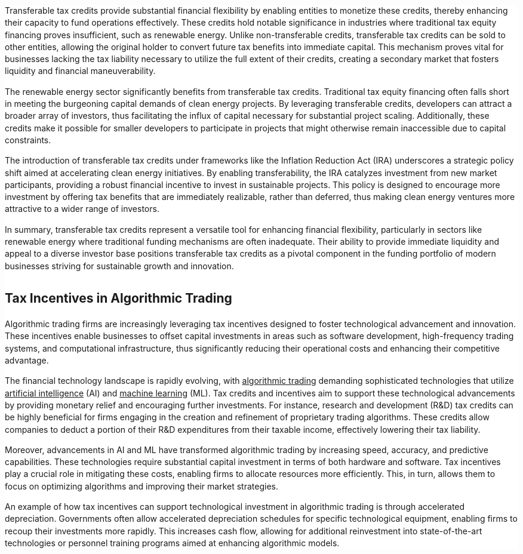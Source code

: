Transferable tax credits provide substantial financial flexibility by enabling entities to monetize these credits, thereby enhancing their capacity to fund operations effectively. These credits hold notable significance in industries where traditional tax equity financing proves insufficient, such as renewable energy. Unlike non-transferable credits, transferable tax credits can be sold to other entities, allowing the original holder to convert future tax benefits into immediate capital. This mechanism proves vital for businesses lacking the tax liability necessary to utilize the full extent of their credits, creating a secondary market that fosters liquidity and financial maneuverability.

The renewable energy sector significantly benefits from transferable tax credits. Traditional tax equity financing often falls short in meeting the burgeoning capital demands of clean energy projects. By leveraging transferable credits, developers can attract a broader array of investors, thus facilitating the influx of capital necessary for substantial project scaling. Additionally, these credits make it possible for smaller developers to participate in projects that might otherwise remain inaccessible due to capital constraints.

The introduction of transferable tax credits under frameworks like the Inflation Reduction Act (IRA) underscores a strategic policy shift aimed at accelerating clean energy initiatives. By enabling transferability, the IRA catalyzes investment from new market participants, providing a robust financial incentive to invest in sustainable projects. This policy is designed to encourage more investment by offering tax benefits that are immediately realizable, rather than deferred, thus making clean energy ventures more attractive to a wider range of investors.

In summary, transferable tax credits represent a versatile tool for enhancing financial flexibility, particularly in sectors like renewable energy where traditional funding mechanisms are often inadequate. Their ability to provide immediate liquidity and appeal to a diverse investor base positions transferable tax credits as a pivotal component in the funding portfolio of modern businesses striving for sustainable growth and innovation.

## Tax Incentives in Algorithmic Trading

Algorithmic trading firms are increasingly leveraging tax incentives designed to foster technological advancement and innovation. These incentives enable businesses to offset capital investments in areas such as software development, high-frequency trading systems, and computational infrastructure, thus significantly reducing their operational costs and enhancing their competitive advantage.

The financial technology landscape is rapidly evolving, with [algorithmic trading](/wiki/algorithmic-trading) demanding sophisticated technologies that utilize [artificial intelligence](/wiki/ai-artificial-intelligence) (AI) and [machine learning](/wiki/machine-learning) (ML). Tax credits and incentives aim to support these technological advancements by providing monetary relief and encouraging further investments. For instance, research and development (R&D) tax credits can be highly beneficial for firms engaging in the creation and refinement of proprietary trading algorithms. These credits allow companies to deduct a portion of their R&D expenditures from their taxable income, effectively lowering their tax liability.

Moreover, advancements in AI and ML have transformed algorithmic trading by increasing speed, accuracy, and predictive capabilities. These technologies require substantial capital investment in terms of both hardware and software. Tax incentives play a crucial role in mitigating these costs, enabling firms to allocate resources more efficiently. This, in turn, allows them to focus on optimizing algorithms and improving their market strategies.

An example of how tax incentives can support technological investment in algorithmic trading is through accelerated depreciation. Governments often allow accelerated depreciation schedules for specific technological equipment, enabling firms to recoup their investments more rapidly. This increases cash flow, allowing for additional reinvestment into state-of-the-art technologies or personnel training programs aimed at enhancing algorithmic models.
